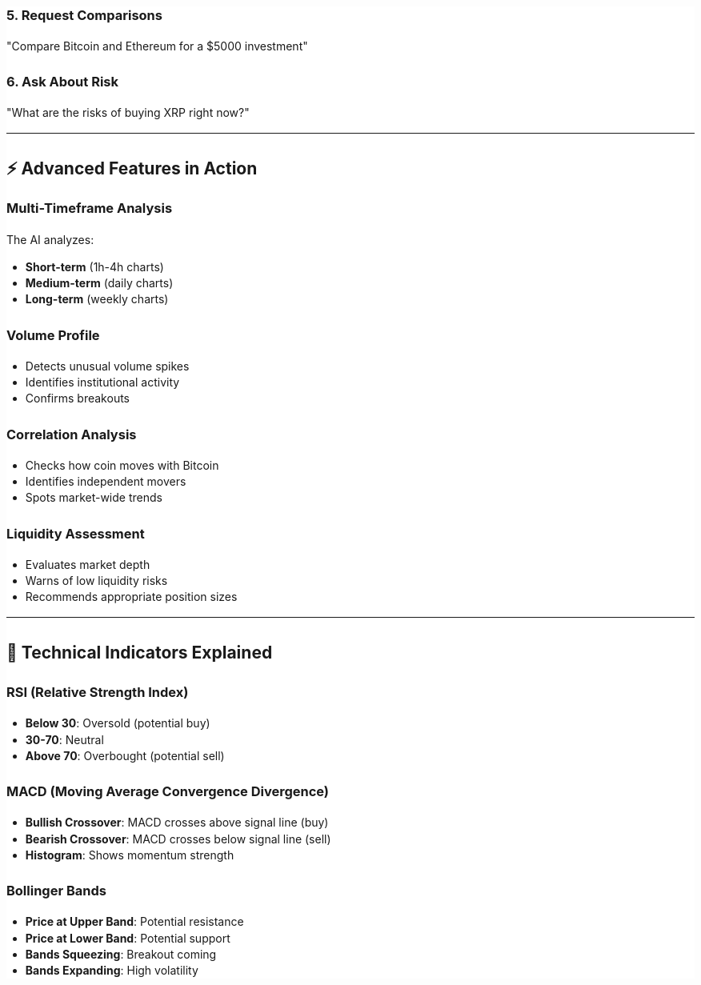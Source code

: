 ### 5. **Request Comparisons**
"Compare Bitcoin and Ethereum for a $5000 investment"

### 6. **Ask About Risk**
"What are the risks of buying XRP right now?"

---

## ⚡ Advanced Features in Action

### **Multi-Timeframe Analysis**
The AI analyzes:
- **Short-term** (1h-4h charts)
- **Medium-term** (daily charts)
- **Long-term** (weekly charts)

### **Volume Profile**
- Detects unusual volume spikes
- Identifies institutional activity
- Confirms breakouts

### **Correlation Analysis**
- Checks how coin moves with Bitcoin
- Identifies independent movers
- Spots market-wide trends

### **Liquidity Assessment**
- Evaluates market depth
- Warns of low liquidity risks
- Recommends appropriate position sizes

---

## 🎯 Technical Indicators Explained

### **RSI (Relative Strength Index)**
- **Below 30**: Oversold (potential buy)
- **30-70**: Neutral
- **Above 70**: Overbought (potential sell)

### **MACD (Moving Average Convergence Divergence)**
- **Bullish Crossover**: MACD crosses above signal line (buy)
- **Bearish Crossover**: MACD crosses below signal line (sell)
- **Histogram**: Shows momentum strength

### **Bollinger Bands**
- **Price at Upper Band**: Potential resistance
- **Price at Lower Band**: Potential support
- **Bands Squeezing**: Breakout coming
- **Bands Expanding**: High volatility

